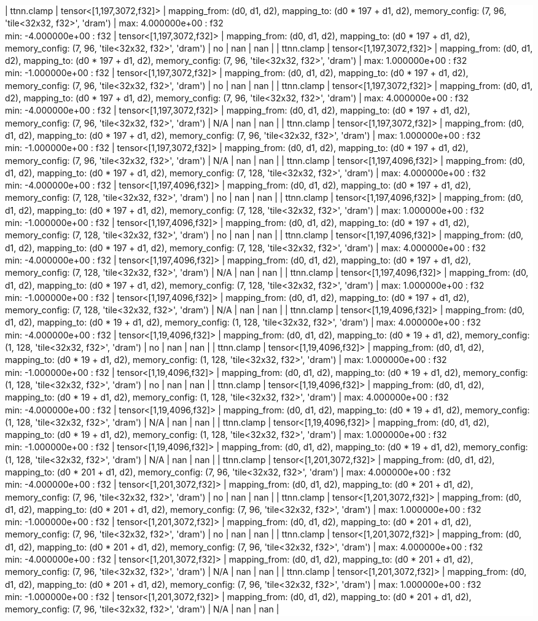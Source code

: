| ttnn.clamp | tensor<[1,197,3072,f32]> | mapping_from: (d0, d1, d2), mapping_to: (d0 * 197 + d1, d2), memory_config: (7, 96, 'tile<32x32, f32>', 'dram') | max: 4.000000e+00 : f32 <br> min: -4.000000e+00 : f32 | tensor<[1,197,3072,f32]> | mapping_from: (d0, d1, d2), mapping_to: (d0 * 197 + d1, d2), memory_config: (7, 96, 'tile<32x32, f32>', 'dram') | no | nan | nan |
| ttnn.clamp | tensor<[1,197,3072,f32]> | mapping_from: (d0, d1, d2), mapping_to: (d0 * 197 + d1, d2), memory_config: (7, 96, 'tile<32x32, f32>', 'dram') | max: 1.000000e+00 : f32 <br> min: -1.000000e+00 : f32 | tensor<[1,197,3072,f32]> | mapping_from: (d0, d1, d2), mapping_to: (d0 * 197 + d1, d2), memory_config: (7, 96, 'tile<32x32, f32>', 'dram') | no | nan | nan |
| ttnn.clamp | tensor<[1,197,3072,f32]> | mapping_from: (d0, d1, d2), mapping_to: (d0 * 197 + d1, d2), memory_config: (7, 96, 'tile<32x32, f32>', 'dram') | max: 4.000000e+00 : f32 <br> min: -4.000000e+00 : f32 | tensor<[1,197,3072,f32]> | mapping_from: (d0, d1, d2), mapping_to: (d0 * 197 + d1, d2), memory_config: (7, 96, 'tile<32x32, f32>', 'dram') | N/A | nan | nan |
| ttnn.clamp | tensor<[1,197,3072,f32]> | mapping_from: (d0, d1, d2), mapping_to: (d0 * 197 + d1, d2), memory_config: (7, 96, 'tile<32x32, f32>', 'dram') | max: 1.000000e+00 : f32 <br> min: -1.000000e+00 : f32 | tensor<[1,197,3072,f32]> | mapping_from: (d0, d1, d2), mapping_to: (d0 * 197 + d1, d2), memory_config: (7, 96, 'tile<32x32, f32>', 'dram') | N/A | nan | nan |
| ttnn.clamp | tensor<[1,197,4096,f32]> | mapping_from: (d0, d1, d2), mapping_to: (d0 * 197 + d1, d2), memory_config: (7, 128, 'tile<32x32, f32>', 'dram') | max: 4.000000e+00 : f32 <br> min: -4.000000e+00 : f32 | tensor<[1,197,4096,f32]> | mapping_from: (d0, d1, d2), mapping_to: (d0 * 197 + d1, d2), memory_config: (7, 128, 'tile<32x32, f32>', 'dram') | no | nan | nan |
| ttnn.clamp | tensor<[1,197,4096,f32]> | mapping_from: (d0, d1, d2), mapping_to: (d0 * 197 + d1, d2), memory_config: (7, 128, 'tile<32x32, f32>', 'dram') | max: 1.000000e+00 : f32 <br> min: -1.000000e+00 : f32 | tensor<[1,197,4096,f32]> | mapping_from: (d0, d1, d2), mapping_to: (d0 * 197 + d1, d2), memory_config: (7, 128, 'tile<32x32, f32>', 'dram') | no | nan | nan |
| ttnn.clamp | tensor<[1,197,4096,f32]> | mapping_from: (d0, d1, d2), mapping_to: (d0 * 197 + d1, d2), memory_config: (7, 128, 'tile<32x32, f32>', 'dram') | max: 4.000000e+00 : f32 <br> min: -4.000000e+00 : f32 | tensor<[1,197,4096,f32]> | mapping_from: (d0, d1, d2), mapping_to: (d0 * 197 + d1, d2), memory_config: (7, 128, 'tile<32x32, f32>', 'dram') | N/A | nan | nan |
| ttnn.clamp | tensor<[1,197,4096,f32]> | mapping_from: (d0, d1, d2), mapping_to: (d0 * 197 + d1, d2), memory_config: (7, 128, 'tile<32x32, f32>', 'dram') | max: 1.000000e+00 : f32 <br> min: -1.000000e+00 : f32 | tensor<[1,197,4096,f32]> | mapping_from: (d0, d1, d2), mapping_to: (d0 * 197 + d1, d2), memory_config: (7, 128, 'tile<32x32, f32>', 'dram') | N/A | nan | nan |
| ttnn.clamp | tensor<[1,19,4096,f32]> | mapping_from: (d0, d1, d2), mapping_to: (d0 * 19 + d1, d2), memory_config: (1, 128, 'tile<32x32, f32>', 'dram') | max: 4.000000e+00 : f32 <br> min: -4.000000e+00 : f32 | tensor<[1,19,4096,f32]> | mapping_from: (d0, d1, d2), mapping_to: (d0 * 19 + d1, d2), memory_config: (1, 128, 'tile<32x32, f32>', 'dram') | no | nan | nan |
| ttnn.clamp | tensor<[1,19,4096,f32]> | mapping_from: (d0, d1, d2), mapping_to: (d0 * 19 + d1, d2), memory_config: (1, 128, 'tile<32x32, f32>', 'dram') | max: 1.000000e+00 : f32 <br> min: -1.000000e+00 : f32 | tensor<[1,19,4096,f32]> | mapping_from: (d0, d1, d2), mapping_to: (d0 * 19 + d1, d2), memory_config: (1, 128, 'tile<32x32, f32>', 'dram') | no | nan | nan |
| ttnn.clamp | tensor<[1,19,4096,f32]> | mapping_from: (d0, d1, d2), mapping_to: (d0 * 19 + d1, d2), memory_config: (1, 128, 'tile<32x32, f32>', 'dram') | max: 4.000000e+00 : f32 <br> min: -4.000000e+00 : f32 | tensor<[1,19,4096,f32]> | mapping_from: (d0, d1, d2), mapping_to: (d0 * 19 + d1, d2), memory_config: (1, 128, 'tile<32x32, f32>', 'dram') | N/A | nan | nan |
| ttnn.clamp | tensor<[1,19,4096,f32]> | mapping_from: (d0, d1, d2), mapping_to: (d0 * 19 + d1, d2), memory_config: (1, 128, 'tile<32x32, f32>', 'dram') | max: 1.000000e+00 : f32 <br> min: -1.000000e+00 : f32 | tensor<[1,19,4096,f32]> | mapping_from: (d0, d1, d2), mapping_to: (d0 * 19 + d1, d2), memory_config: (1, 128, 'tile<32x32, f32>', 'dram') | N/A | nan | nan |
| ttnn.clamp | tensor<[1,201,3072,f32]> | mapping_from: (d0, d1, d2), mapping_to: (d0 * 201 + d1, d2), memory_config: (7, 96, 'tile<32x32, f32>', 'dram') | max: 4.000000e+00 : f32 <br> min: -4.000000e+00 : f32 | tensor<[1,201,3072,f32]> | mapping_from: (d0, d1, d2), mapping_to: (d0 * 201 + d1, d2), memory_config: (7, 96, 'tile<32x32, f32>', 'dram') | no | nan | nan |
| ttnn.clamp | tensor<[1,201,3072,f32]> | mapping_from: (d0, d1, d2), mapping_to: (d0 * 201 + d1, d2), memory_config: (7, 96, 'tile<32x32, f32>', 'dram') | max: 1.000000e+00 : f32 <br> min: -1.000000e+00 : f32 | tensor<[1,201,3072,f32]> | mapping_from: (d0, d1, d2), mapping_to: (d0 * 201 + d1, d2), memory_config: (7, 96, 'tile<32x32, f32>', 'dram') | no | nan | nan |
| ttnn.clamp | tensor<[1,201,3072,f32]> | mapping_from: (d0, d1, d2), mapping_to: (d0 * 201 + d1, d2), memory_config: (7, 96, 'tile<32x32, f32>', 'dram') | max: 4.000000e+00 : f32 <br> min: -4.000000e+00 : f32 | tensor<[1,201,3072,f32]> | mapping_from: (d0, d1, d2), mapping_to: (d0 * 201 + d1, d2), memory_config: (7, 96, 'tile<32x32, f32>', 'dram') | N/A | nan | nan |
| ttnn.clamp | tensor<[1,201,3072,f32]> | mapping_from: (d0, d1, d2), mapping_to: (d0 * 201 + d1, d2), memory_config: (7, 96, 'tile<32x32, f32>', 'dram') | max: 1.000000e+00 : f32 <br> min: -1.000000e+00 : f32 | tensor<[1,201,3072,f32]> | mapping_from: (d0, d1, d2), mapping_to: (d0 * 201 + d1, d2), memory_config: (7, 96, 'tile<32x32, f32>', 'dram') | N/A | nan | nan |